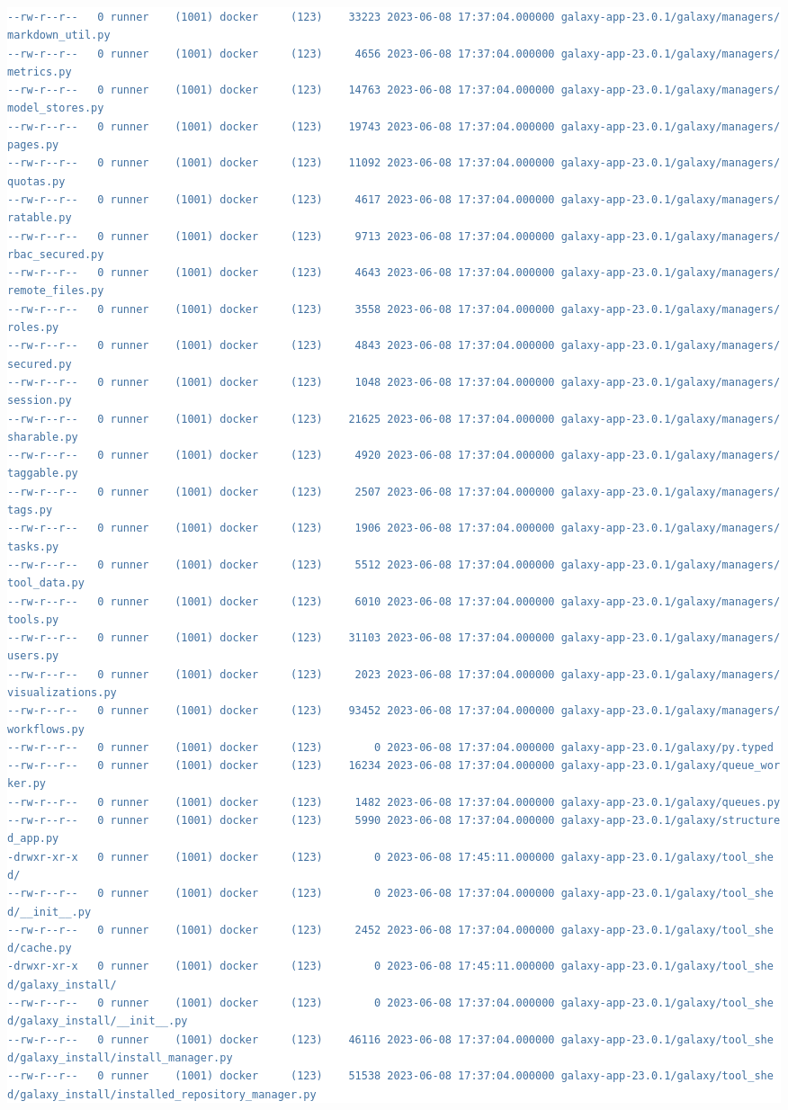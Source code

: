 ```diff
--rw-r--r--   0 runner    (1001) docker     (123)    33223 2023-06-08 17:37:04.000000 galaxy-app-23.0.1/galaxy/managers/markdown_util.py
--rw-r--r--   0 runner    (1001) docker     (123)     4656 2023-06-08 17:37:04.000000 galaxy-app-23.0.1/galaxy/managers/metrics.py
--rw-r--r--   0 runner    (1001) docker     (123)    14763 2023-06-08 17:37:04.000000 galaxy-app-23.0.1/galaxy/managers/model_stores.py
--rw-r--r--   0 runner    (1001) docker     (123)    19743 2023-06-08 17:37:04.000000 galaxy-app-23.0.1/galaxy/managers/pages.py
--rw-r--r--   0 runner    (1001) docker     (123)    11092 2023-06-08 17:37:04.000000 galaxy-app-23.0.1/galaxy/managers/quotas.py
--rw-r--r--   0 runner    (1001) docker     (123)     4617 2023-06-08 17:37:04.000000 galaxy-app-23.0.1/galaxy/managers/ratable.py
--rw-r--r--   0 runner    (1001) docker     (123)     9713 2023-06-08 17:37:04.000000 galaxy-app-23.0.1/galaxy/managers/rbac_secured.py
--rw-r--r--   0 runner    (1001) docker     (123)     4643 2023-06-08 17:37:04.000000 galaxy-app-23.0.1/galaxy/managers/remote_files.py
--rw-r--r--   0 runner    (1001) docker     (123)     3558 2023-06-08 17:37:04.000000 galaxy-app-23.0.1/galaxy/managers/roles.py
--rw-r--r--   0 runner    (1001) docker     (123)     4843 2023-06-08 17:37:04.000000 galaxy-app-23.0.1/galaxy/managers/secured.py
--rw-r--r--   0 runner    (1001) docker     (123)     1048 2023-06-08 17:37:04.000000 galaxy-app-23.0.1/galaxy/managers/session.py
--rw-r--r--   0 runner    (1001) docker     (123)    21625 2023-06-08 17:37:04.000000 galaxy-app-23.0.1/galaxy/managers/sharable.py
--rw-r--r--   0 runner    (1001) docker     (123)     4920 2023-06-08 17:37:04.000000 galaxy-app-23.0.1/galaxy/managers/taggable.py
--rw-r--r--   0 runner    (1001) docker     (123)     2507 2023-06-08 17:37:04.000000 galaxy-app-23.0.1/galaxy/managers/tags.py
--rw-r--r--   0 runner    (1001) docker     (123)     1906 2023-06-08 17:37:04.000000 galaxy-app-23.0.1/galaxy/managers/tasks.py
--rw-r--r--   0 runner    (1001) docker     (123)     5512 2023-06-08 17:37:04.000000 galaxy-app-23.0.1/galaxy/managers/tool_data.py
--rw-r--r--   0 runner    (1001) docker     (123)     6010 2023-06-08 17:37:04.000000 galaxy-app-23.0.1/galaxy/managers/tools.py
--rw-r--r--   0 runner    (1001) docker     (123)    31103 2023-06-08 17:37:04.000000 galaxy-app-23.0.1/galaxy/managers/users.py
--rw-r--r--   0 runner    (1001) docker     (123)     2023 2023-06-08 17:37:04.000000 galaxy-app-23.0.1/galaxy/managers/visualizations.py
--rw-r--r--   0 runner    (1001) docker     (123)    93452 2023-06-08 17:37:04.000000 galaxy-app-23.0.1/galaxy/managers/workflows.py
--rw-r--r--   0 runner    (1001) docker     (123)        0 2023-06-08 17:37:04.000000 galaxy-app-23.0.1/galaxy/py.typed
--rw-r--r--   0 runner    (1001) docker     (123)    16234 2023-06-08 17:37:04.000000 galaxy-app-23.0.1/galaxy/queue_worker.py
--rw-r--r--   0 runner    (1001) docker     (123)     1482 2023-06-08 17:37:04.000000 galaxy-app-23.0.1/galaxy/queues.py
--rw-r--r--   0 runner    (1001) docker     (123)     5990 2023-06-08 17:37:04.000000 galaxy-app-23.0.1/galaxy/structured_app.py
-drwxr-xr-x   0 runner    (1001) docker     (123)        0 2023-06-08 17:45:11.000000 galaxy-app-23.0.1/galaxy/tool_shed/
--rw-r--r--   0 runner    (1001) docker     (123)        0 2023-06-08 17:37:04.000000 galaxy-app-23.0.1/galaxy/tool_shed/__init__.py
--rw-r--r--   0 runner    (1001) docker     (123)     2452 2023-06-08 17:37:04.000000 galaxy-app-23.0.1/galaxy/tool_shed/cache.py
-drwxr-xr-x   0 runner    (1001) docker     (123)        0 2023-06-08 17:45:11.000000 galaxy-app-23.0.1/galaxy/tool_shed/galaxy_install/
--rw-r--r--   0 runner    (1001) docker     (123)        0 2023-06-08 17:37:04.000000 galaxy-app-23.0.1/galaxy/tool_shed/galaxy_install/__init__.py
--rw-r--r--   0 runner    (1001) docker     (123)    46116 2023-06-08 17:37:04.000000 galaxy-app-23.0.1/galaxy/tool_shed/galaxy_install/install_manager.py
--rw-r--r--   0 runner    (1001) docker     (123)    51538 2023-06-08 17:37:04.000000 galaxy-app-23.0.1/galaxy/tool_shed/galaxy_install/installed_repository_manager.py
```